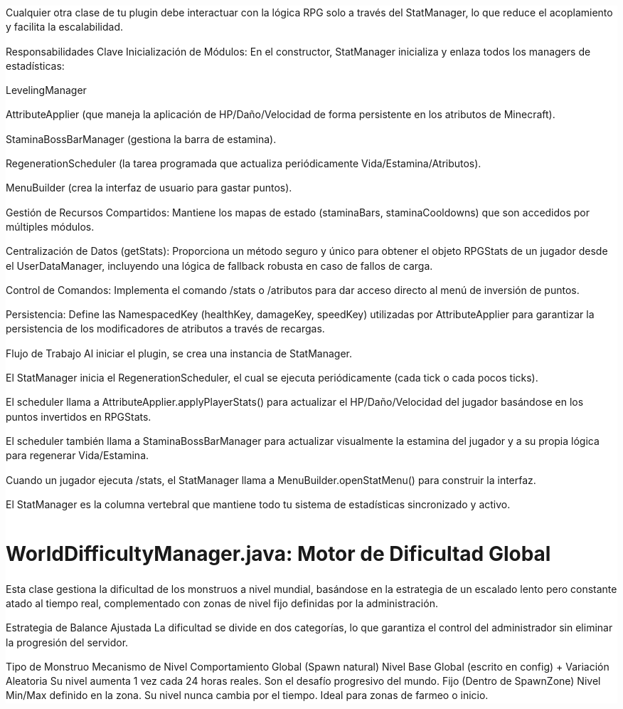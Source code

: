 Cualquier otra clase de tu plugin debe interactuar con la lógica RPG solo a través del StatManager, lo que reduce el acoplamiento y facilita la escalabilidad.

Responsabilidades Clave
Inicialización de Módulos: En el constructor, StatManager inicializa y enlaza todos los managers de estadísticas:

LevelingManager

AttributeApplier (que maneja la aplicación de HP/Daño/Velocidad de forma persistente en los atributos de Minecraft).

StaminaBossBarManager (gestiona la barra de estamina).

RegenerationScheduler (la tarea programada que actualiza periódicamente Vida/Estamina/Atributos).

MenuBuilder (crea la interfaz de usuario para gastar puntos).

Gestión de Recursos Compartidos: Mantiene los mapas de estado (staminaBars, staminaCooldowns) que son accedidos por múltiples módulos.

Centralización de Datos (getStats): Proporciona un método seguro y único para obtener el objeto RPGStats de un jugador desde el UserDataManager, incluyendo una lógica de fallback robusta en caso de fallos de carga.

Control de Comandos: Implementa el comando /stats o /atributos para dar acceso directo al menú de inversión de puntos.

Persistencia: Define las NamespacedKey (healthKey, damageKey, speedKey) utilizadas por AttributeApplier para garantizar la persistencia de los modificadores de atributos a través de recargas.

Flujo de Trabajo
Al iniciar el plugin, se crea una instancia de StatManager.

El StatManager inicia el RegenerationScheduler, el cual se ejecuta periódicamente (cada tick o cada pocos ticks).

El scheduler llama a AttributeApplier.applyPlayerStats() para actualizar el HP/Daño/Velocidad del jugador basándose en los puntos invertidos en RPGStats.

El scheduler también llama a StaminaBossBarManager para actualizar visualmente la estamina del jugador y a su propia lógica para regenerar Vida/Estamina.

Cuando un jugador ejecuta /stats, el StatManager llama a MenuBuilder.openStatMenu() para construir la interfaz.

El StatManager es la columna vertebral que mantiene todo tu sistema de estadísticas sincronizado y activo.

WorldDifficultyManager.java: Motor de Dificultad Global
=
Esta clase gestiona la dificultad de los monstruos a nivel mundial, basándose en la estrategia de un escalado lento pero constante atado al tiempo real, complementado con zonas de nivel fijo definidas por la administración.

Estrategia de Balance Ajustada
La dificultad se divide en dos categorías, lo que garantiza el control del administrador sin eliminar la progresión del servidor.

Tipo de Monstruo	Mecanismo de Nivel	Comportamiento
Global (Spawn natural)	Nivel Base Global (escrito en config) + Variación Aleatoria	Su nivel aumenta 1 vez cada 24 horas reales. Son el desafío progresivo del mundo.
Fijo (Dentro de SpawnZone)	Nivel Min/Max definido en la zona.	Su nivel nunca cambia por el tiempo. Ideal para zonas de farmeo o inicio.
